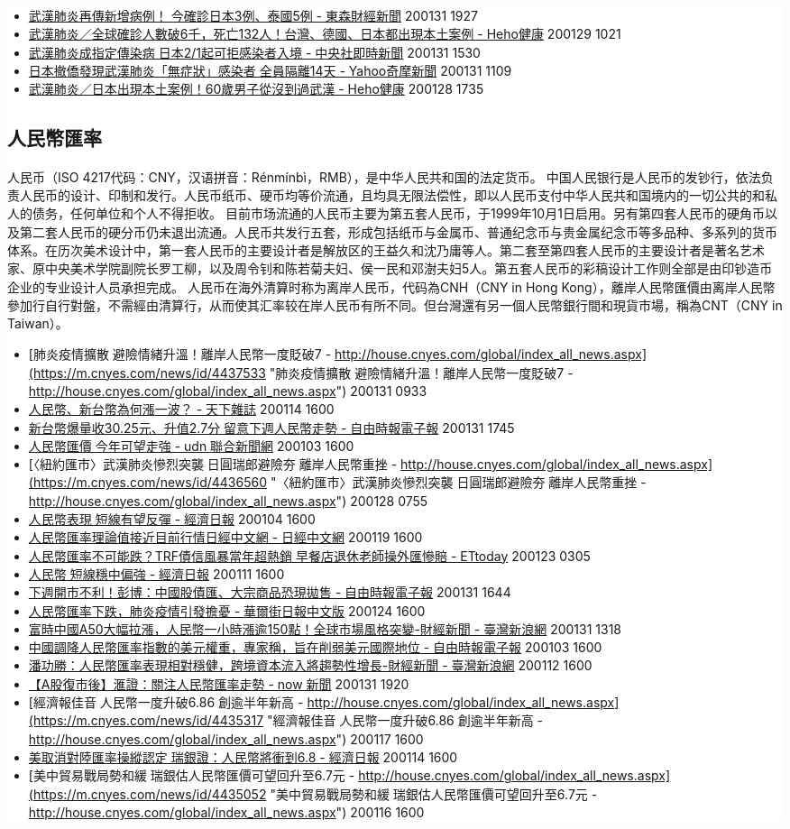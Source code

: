 - [武漢肺炎再傳新增病例！ 今確診日本3例、泰國5例 - 東森財經新聞](https://fnc.ebc.net.tw/FncNews/world/113874 "武漢肺炎再傳新增病例！ 今確診日本3例、泰國5例 - 東森財經新聞") 200131 1927
- [武漢肺炎／全球確診人數破6千，死亡132人！台灣、德國、日本都出現本土案例 - Heho健康](https://heho.com.tw/archives/65689 "武漢肺炎／全球確診人數破6千，死亡132人！台灣、德國、日本都出現本土案例 - Heho健康") 200129 1021
- [武漢肺炎成指定傳染病 日本2/1起可拒感染者入境 - 中央社即時新聞](https://www.cna.com.tw/news/aopl/202001310187.aspx "武漢肺炎成指定傳染病 日本2/1起可拒感染者入境 - 中央社即時新聞") 200131 1530
- [日本撤僑發現武漢肺炎「無症狀」感染者 全員隔離14天 - Yahoo奇摩新聞](https://tw.news.yahoo.com/%E6%97%A5%E6%9C%AC%E6%92%A4%E5%83%91%E7%99%BC%E7%8F%BE%E6%AD%A6%E6%BC%A2%E8%82%BA%E7%82%8E-%E7%84%A1%E7%97%87%E7%8B%80-%E6%84%9F%E6%9F%93%E8%80%85-%E5%85%A8%E5%93%A1%E9%9A%94%E9%9B%A214%E5%A4%A9-030917704.html "日本撤僑發現武漢肺炎「無症狀」感染者 全員隔離14天 - Yahoo奇摩新聞") 200131 1109
- [武漢肺炎／日本出現本土案例！60歲男子從沒到過武漢 - Heho健康](https://heho.com.tw/archives/65653 "武漢肺炎／日本出現本土案例！60歲男子從沒到過武漢 - Heho健康") 200128 1735

## 人民幣匯率

人民币（ISO 4217代码：CNY，汉语拼音：Rénmínbì，RMB），是中华人民共和国的法定货币。
中国人民银行是人民币的发钞行，依法负责人民币的设计、印制和发行。人民币纸币、硬币均等价流通，且均具无限法偿性，即以人民币支付中华人民共和国境内的一切公共的和私人的债务，任何单位和个人不得拒收。
目前市场流通的人民币主要为第五套人民币，于1999年10月1日启用。另有第四套人民币的硬角币以及第二套人民币的硬分币仍未退出流通。人民币共发行五套，形成包括纸币与金属币、普通纪念币与贵金属纪念币等多品种、多系列的货币体系。在历次美术设计中，第一套人民币的主要设计者是解放区的王益久和沈乃庸等人。第二套至第四套人民币的主要设计者是著名艺术家、原中央美术学院副院长罗工柳，以及周令钊和陈若菊夫妇、侯一民和邓澍夫妇5人。第五套人民币的彩稿设计工作则全部是由印钞造币企业的专业设计人员承担完成。
人民币在海外清算时称为离岸人民币，代码為CNH（CNY in Hong Kong），離岸人民幣匯價由离岸人民幣參加行自行對盤，不需經由清算行，从而使其汇率较在岸人民币有所不同。但台灣還有另一個人民幣銀行間和現貨市場，稱為CNT（CNY in Taiwan）。
- [肺炎疫情擴散 避險情緒升溫！離岸人民幣一度貶破7 - http://house.cnyes.com/global/index_all_news.aspx](https://m.cnyes.com/news/id/4437533 "肺炎疫情擴散 避險情緒升溫！離岸人民幣一度貶破7 - http://house.cnyes.com/global/index_all_news.aspx") 200131 0933
- [人民幣、新台幣為何漲一波？ - 天下雜誌](https://www.cw.com.tw/article/article.action?id=5098626 "人民幣、新台幣為何漲一波？ - 天下雜誌") 200114 1600
- [新台幣爆量收30.25元、升值2.7分 留意下週人民幣走勢 - 自由時報電子報](https://ec.ltn.com.tw/article/breakingnews/3053738 "新台幣爆量收30.25元、升值2.7分 留意下週人民幣走勢 - 自由時報電子報") 200131 1745
- [人民幣匯價 今年可望走強 - udn 聯合新聞網](https://udn.com/news/story/11316/4264359 "人民幣匯價 今年可望走強 - udn 聯合新聞網") 200103 1600
- [〈紐約匯市〉武漢肺炎慘烈突襲 日圓瑞郎避險夯 離岸人民幣重挫 - http://house.cnyes.com/global/index_all_news.aspx](https://m.cnyes.com/news/id/4436560 "〈紐約匯市〉武漢肺炎慘烈突襲 日圓瑞郎避險夯 離岸人民幣重挫 - http://house.cnyes.com/global/index_all_news.aspx") 200128 0755
- [人民幣表現 短線有望反彈 - 經濟日報](https://money.udn.com/money/story/5616/4267831 "人民幣表現 短線有望反彈 - 經濟日報") 200104 1600
- [人民幣匯率理論值接近目前行情日經中文網 - 日經中文網](https://zh.cn.nikkei.com/china/cfinancial/39071-2020-01-19-09-42-49.html "人民幣匯率理論值接近目前行情日經中文網 - 日經中文網") 200119 1600
- [人民幣匯率不可能跌？TRF債信風暴當年超熱銷 早餐店退休老師操外匯慘賠 - ETtoday](https://www.ettoday.net/news/20200123/1631703.htm "人民幣匯率不可能跌？TRF債信風暴當年超熱銷 早餐店退休老師操外匯慘賠 - ETtoday") 200123 0305
- [人民幣 短線穩中偏強 - 經濟日報](https://money.udn.com/money/story/5616/4282168 "人民幣 短線穩中偏強 - 經濟日報") 200111 1600
- [下週開市不利！彭博：中國股債匯、大宗商品恐現拋售 - 自由時報電子報](https://ec.ltn.com.tw/article/breakingnews/3053488 "下週開市不利！彭博：中國股債匯、大宗商品恐現拋售 - 自由時報電子報") 200131 1644
- [人民幣匯率下跌，肺炎疫情引發擔憂 - 華爾街日報中文版](https://cn.wsj.com/articles/%E4%BA%BA%E6%B0%91%E5%B9%A3%E5%8C%AF%E7%8E%87%E4%B8%8B%E8%B7%8C%EF%BC%8C%E8%82%BA%E7%82%8E%E7%96%AB%E6%83%85%E5%BC%95%E7%99%BC%E6%93%94%E6%86%82-121579851913 "人民幣匯率下跌，肺炎疫情引發擔憂 - 華爾街日報中文版") 200124 1600
- [富時中國A50大幅拉漲，人民幣一小時漲逾150點！全球市場風格突變-財經新聞 - 臺灣新浪網](https://news.sina.com.tw/article/20200131/34106016.html "富時中國A50大幅拉漲，人民幣一小時漲逾150點！全球市場風格突變-財經新聞 - 臺灣新浪網") 200131 1318
- [中國調降人民幣匯率指數的美元權重，專家稱，旨在削弱美元國際地位 - 自由時報電子報](https://ec.ltn.com.tw/article/breakingnews/3029161 "中國調降人民幣匯率指數的美元權重，專家稱，旨在削弱美元國際地位 - 自由時報電子報") 200103 1600
- [潘功勝：人民幣匯率表現相對穩健，跨境資本流入將趨勢性增長-財經新聞 - 臺灣新浪網](https://news.sina.com.tw/article/20200112/33967630.html "潘功勝：人民幣匯率表現相對穩健，跨境資本流入將趨勢性增長-財經新聞 - 臺灣新浪網") 200112 1600
- [【A股復市後】滙證：關注人民幣匯率走勢 - now 新聞](https://news.now.com/home/finance/player?newsId=378800 "【A股復市後】滙證：關注人民幣匯率走勢 - now 新聞") 200131 1920
- [經濟報佳音 人民幣一度升破6.86 創逾半年新高 - http://house.cnyes.com/global/index_all_news.aspx](https://m.cnyes.com/news/id/4435317 "經濟報佳音 人民幣一度升破6.86 創逾半年新高 - http://house.cnyes.com/global/index_all_news.aspx") 200117 1600
- [美取消對陸匯率操縱認定 瑞銀證：人民幣將衝到6.8 - 經濟日報](https://money.udn.com/money/story/5604/4286440 "美取消對陸匯率操縱認定 瑞銀證：人民幣將衝到6.8 - 經濟日報") 200114 1600
- [美中貿易戰局勢和緩 瑞銀估人民幣匯價可望回升至6.7元 - http://house.cnyes.com/global/index_all_news.aspx](https://m.cnyes.com/news/id/4435052 "美中貿易戰局勢和緩 瑞銀估人民幣匯價可望回升至6.7元 - http://house.cnyes.com/global/index_all_news.aspx") 200116 1600